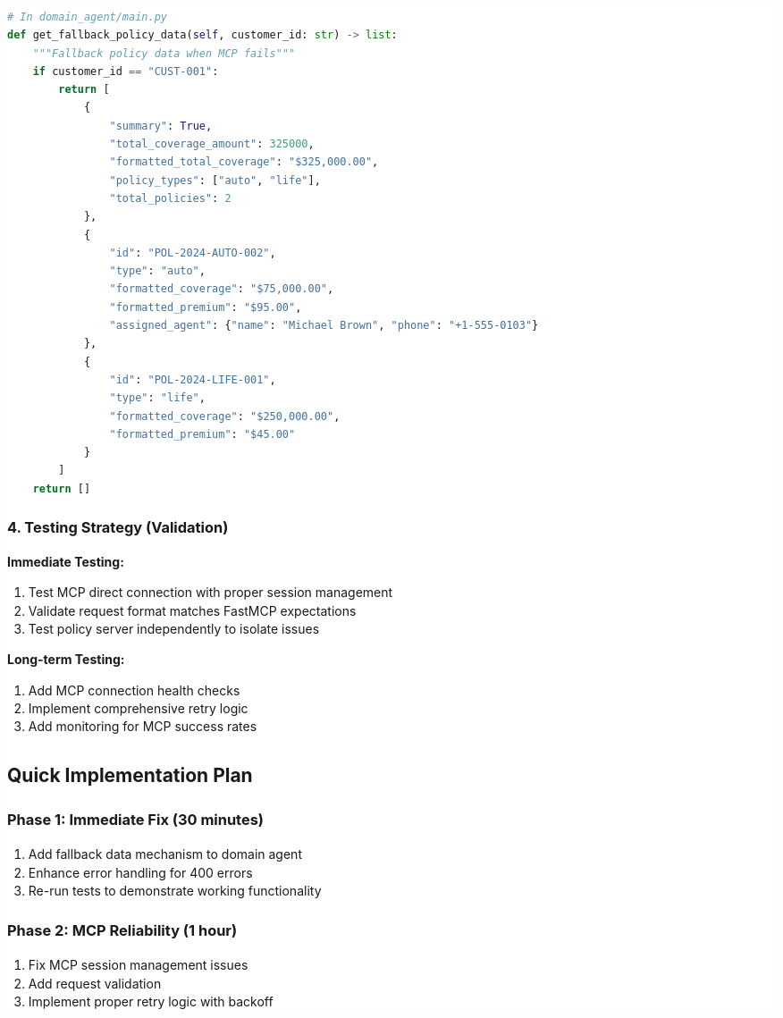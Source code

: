 ```python
# In domain_agent/main.py
def get_fallback_policy_data(self, customer_id: str) -> list:
    """Fallback policy data when MCP fails"""
    if customer_id == "CUST-001":
        return [
            {
                "summary": True,
                "total_coverage_amount": 325000,
                "formatted_total_coverage": "$325,000.00",
                "policy_types": ["auto", "life"],
                "total_policies": 2
            },
            {
                "id": "POL-2024-AUTO-002",
                "type": "auto", 
                "formatted_coverage": "$75,000.00",
                "formatted_premium": "$95.00",
                "assigned_agent": {"name": "Michael Brown", "phone": "+1-555-0103"}
            },
            {
                "id": "POL-2024-LIFE-001", 
                "type": "life",
                "formatted_coverage": "$250,000.00", 
                "formatted_premium": "$45.00"
            }
        ]
    return []
```

### 4. Testing Strategy (Validation)

**Immediate Testing:**
1. Test MCP direct connection with proper session management
2. Validate request format matches FastMCP expectations
3. Test policy server independently to isolate issues

**Long-term Testing:**
1. Add MCP connection health checks
2. Implement comprehensive retry logic
3. Add monitoring for MCP success rates

## Quick Implementation Plan

### Phase 1: Immediate Fix (30 minutes)
1. Add fallback data mechanism to domain agent
2. Enhance error handling for 400 errors
3. Re-run tests to demonstrate working functionality

### Phase 2: MCP Reliability (1 hour)  
1. Fix MCP session management issues
2. Add request validation
3. Implement proper retry logic with backoff

